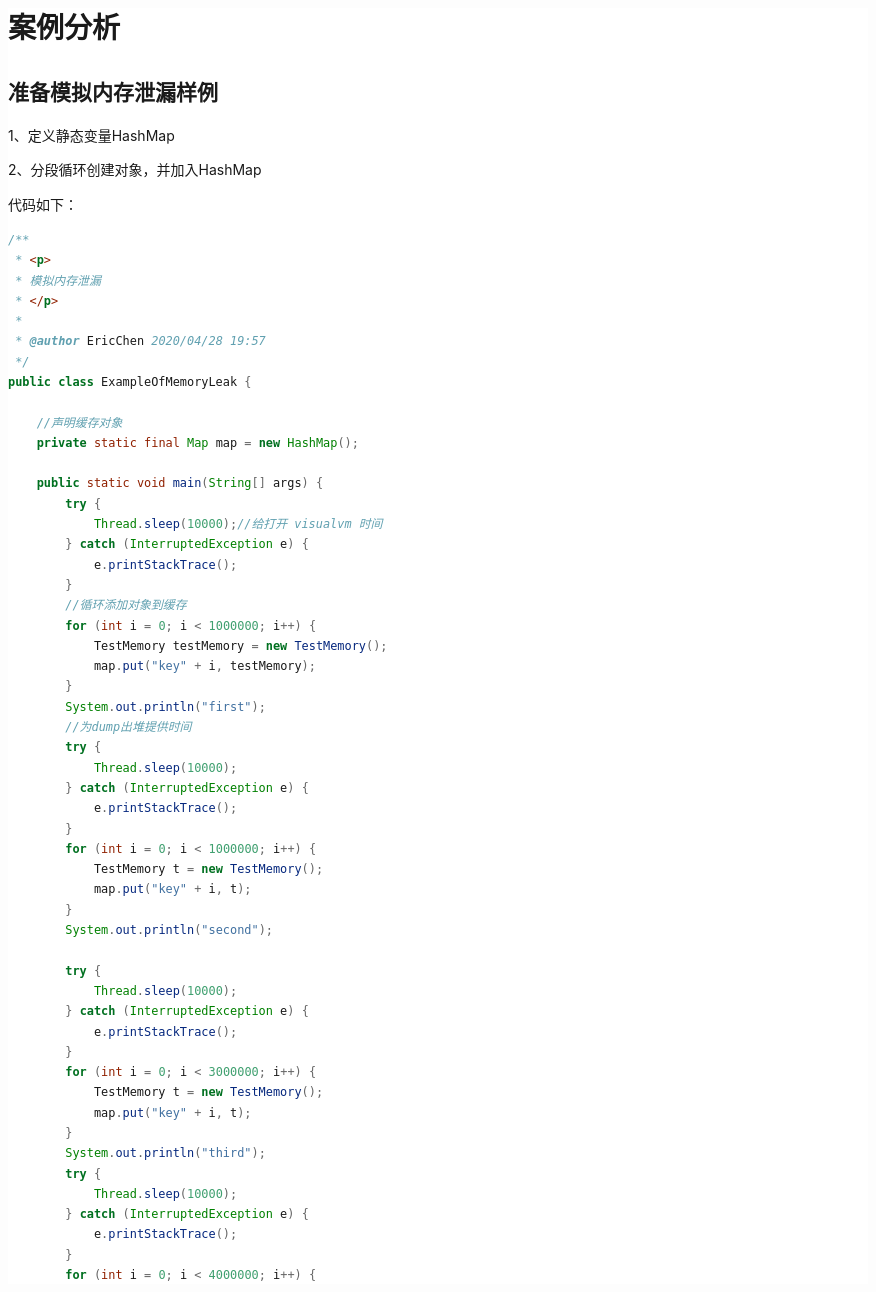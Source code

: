 # 案例分析

## 准备模拟内存泄漏样例

1、定义静态变量HashMap

2、分段循环创建对象，并加入HashMap

代码如下：

```java
/**
 * <p>
 * 模拟内存泄漏
 * </p>
 *
 * @author EricChen 2020/04/28 19:57
 */
public class ExampleOfMemoryLeak {

    //声明缓存对象
    private static final Map map = new HashMap();

    public static void main(String[] args) {
        try {
            Thread.sleep(10000);//给打开 visualvm 时间
        } catch (InterruptedException e) {
            e.printStackTrace();
        }
        //循环添加对象到缓存
        for (int i = 0; i < 1000000; i++) {
            TestMemory testMemory = new TestMemory();
            map.put("key" + i, testMemory);
        }
        System.out.println("first");
        //为dump出堆提供时间
        try {
            Thread.sleep(10000);
        } catch (InterruptedException e) {
            e.printStackTrace();
        }
        for (int i = 0; i < 1000000; i++) {
            TestMemory t = new TestMemory();
            map.put("key" + i, t);
        }
        System.out.println("second");

        try {
            Thread.sleep(10000);
        } catch (InterruptedException e) {
            e.printStackTrace();
        }
        for (int i = 0; i < 3000000; i++) {
            TestMemory t = new TestMemory();
            map.put("key" + i, t);
        }
        System.out.println("third");
        try {
            Thread.sleep(10000);
        } catch (InterruptedException e) {
            e.printStackTrace();
        }
        for (int i = 0; i < 4000000; i++) {
```